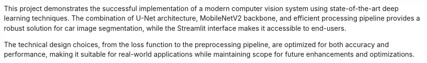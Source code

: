 This project demonstrates the successful implementation of a modern computer vision system using state-of-the-art deep learning techniques. The combination of U-Net architecture, MobileNetV2 backbone, and efficient processing pipeline provides a robust solution for car image segmentation, while the Streamlit interface makes it accessible to end-users.

The technical design choices, from the loss function to the preprocessing pipeline, are optimized for both accuracy and performance, making it suitable for real-world applications while maintaining scope for future enhancements and optimizations.
